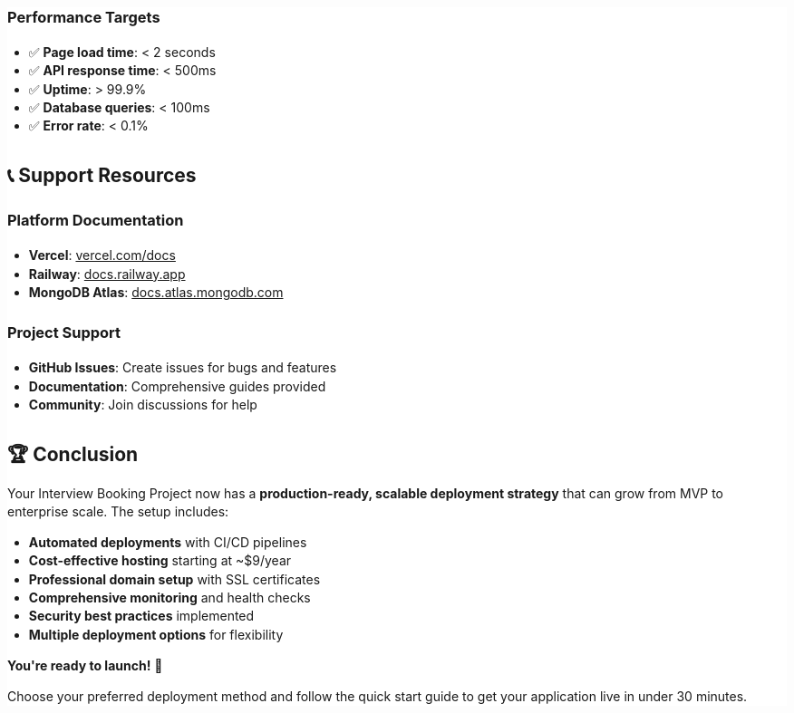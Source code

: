### **Performance Targets**
- ✅ **Page load time**: < 2 seconds
- ✅ **API response time**: < 500ms
- ✅ **Uptime**: > 99.9%
- ✅ **Database queries**: < 100ms
- ✅ **Error rate**: < 0.1%

## 📞 Support Resources

### **Platform Documentation**
- **Vercel**: [vercel.com/docs](https://vercel.com/docs)
- **Railway**: [docs.railway.app](https://docs.railway.app)
- **MongoDB Atlas**: [docs.atlas.mongodb.com](https://docs.atlas.mongodb.com)

### **Project Support**
- **GitHub Issues**: Create issues for bugs and features
- **Documentation**: Comprehensive guides provided
- **Community**: Join discussions for help

## 🏆 Conclusion

Your Interview Booking Project now has a **production-ready, scalable deployment strategy** that can grow from MVP to enterprise scale. The setup includes:

- **Automated deployments** with CI/CD pipelines
- **Cost-effective hosting** starting at ~$9/year
- **Professional domain setup** with SSL certificates
- **Comprehensive monitoring** and health checks
- **Security best practices** implemented
- **Multiple deployment options** for flexibility

**You're ready to launch!** 🚀

Choose your preferred deployment method and follow the quick start guide to get your application live in under 30 minutes.
